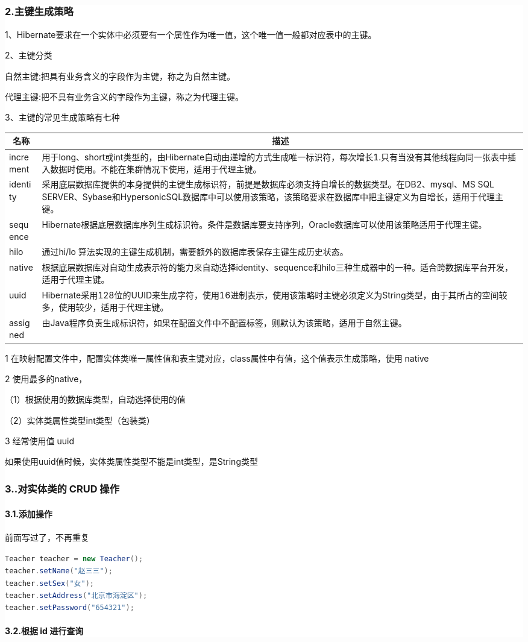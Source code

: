 ### 2.主键生成策略


1、Hibernate要求在一个实体中必须要有一个属性作为唯一值，这个唯一值一般都对应表中的主键。

2、主键分类

自然主键:把具有业务含义的字段作为主键，称之为自然主键。

代理主键:把不具有业务含义的字段作为主键，称之为代理主键。

3、主键的常见生成策略有七种
　　　　
　　

|名称 | 描述 |
| -- | -- |
|increment | 用于long、short或int类型的，由Hibernate自动由递增的方式生成唯一标识符，每次增长1.只有当没有其他线程向同一张表中插入数据时使用。不能在集群情况下使用，适用于代理主键。 |
|identity | 采用底层数据库提供的本身提供的主键生成标识符，前提是数据库必须支持自增长的数据类型。在DB2、mysql、MS SQL SERVER、Sybase和HypersonicSQL数据库中可以使用该策略，该策略要求在数据库中把主键定义为自增长，适用于代理主键。|
|sequence |Hibernate根据底层数据库序列生成标识符。条件是数据库要支持序列，Oracle数据库可以使用该策略适用于代理主键。|
|hilo | 通过hi/lo 算法实现的主键生成机制，需要额外的数据库表保存主键生成历史状态。|
|native |根据底层数据库对自动生成表示符的能力来自动选择identity、sequence和hilo三种生成器中的一种。适合跨数据库平台开发，适用于代理主键。 |
|uuid |Hibernate采用128位的UUID来生成字符，使用16进制表示，使用该策略时主键必须定义为String类型，由于其所占的空间较多，使用较少，适用于代理主键。|
|assigned |由Java程序负责生成标识符，如果在配置文件中不配置<generator></generator>标签，则默认为该策略，适用于自然主键。|


1 在映射配置文件中，配置实体类唯一属性值和表主键对应，class属性中有值，这个值表示生成策略，使用 native

2 使用最多的native，

（1）根据使用的数据库类型，自动选择使用的值

（2）实体类属性类型int类型（包装类）

3 经常使用值 uuid

如果使用uuid值时候，实体类属性类型不能是int类型，是String类型


### 3..对实体类的 CRUD 操作

#### 3.1.添加操作

前面写过了，不再重复

```java
Teacher teacher = new Teacher();
teacher.setName("赵三三");
teacher.setSex("女");
teacher.setAddress("北京市海淀区");
teacher.setPassword("654321");
```

#### 3.2.根据 id 进行查询
